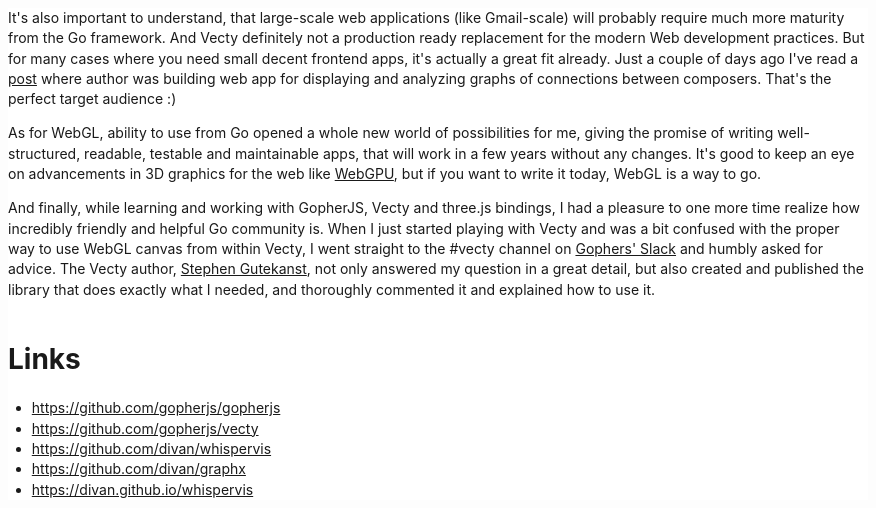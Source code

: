 
It's also important to understand, that large-scale web applications (like Gmail-scale) will probably require much more maturity from the Go framework. And Vecty definitely not a production ready replacement for the modern Web development practices. But for many cases where you need small decent frontend apps, it's actually a great fit already. Just a couple of days ago I've read a [post](https://overthinkdciscores.com/2018/12/03/using-data-to-visualize-connections-between-composers) where author was building web app for displaying and analyzing graphs of connections between composers. That's the perfect target audience :)

As for WebGL, ability to use from Go opened a whole new world of possibilities for me, giving the promise of writing well-structured, readable, testable and maintainable apps, that will work in a few years without any changes. It's good to keep an eye on advancements in 3D graphics for the web like [WebGPU](https://en.wikipedia.org/wiki/WebGPU), but if you want to write it today, WebGL is a way to go.

And finally, while learning and working with GopherJS, Vecty and three.js bindings, I had a pleasure to one more time realize how incredibly friendly and helpful Go community is. When I just started playing with Vecty and was a bit confused with the proper way to use WebGL canvas from within Vecty, I went straight to the #vecty channel on [Gophers' Slack](https://invite.slack.golangbridge.org) and humbly asked for advice. The Vecty author, [Stephen Gutekanst](https://github.com/slimsag), not only answered my question in a great detail, but also created and published the library that does exactly what I needed, and thoroughly commented it and explained how to use it.

# Links

- https://github.com/gopherjs/gopherjs
- https://github.com/gopherjs/vecty
- https://github.com/divan/whispervis
- https://github.com/divan/graphx
- https://divan.github.io/whispervis
